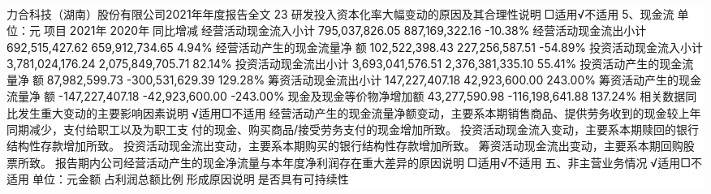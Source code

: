 力合科技（湖南）股份有限公司2021年年度报告全文
23
研发投入资本化率大幅变动的原因及其合理性说明
□适用√不适用
5、现金流
单位：元
项目
2021年
2020年
同比增减
经营活动现金流入小计
795,037,826.05
887,169,322.16
-10.38%
经营活动现金流出小计
692,515,427.62
659,912,734.65
4.94%
经营活动产生的现金流量净
额
102,522,398.43
227,256,587.51
-54.89%
投资活动现金流入小计
3,781,024,176.24
2,075,849,705.71
82.14%
投资活动现金流出小计
3,693,041,576.51
2,376,381,335.10
55.41%
投资活动产生的现金流量净
额
87,982,599.73
-300,531,629.39
129.28%
筹资活动现金流出小计
147,227,407.18
42,923,600.00
243.00%
筹资活动产生的现金流量净
额
-147,227,407.18
-42,923,600.00
-243.00%
现金及现金等价物净增加额
43,277,590.98
-116,198,641.88
137.24%
相关数据同比发生重大变动的主要影响因素说明
√适用□不适用
经营活动产生的现金流量净额变动，主要系本期销售商品、提供劳务收到的现金较上年同期减少，支付给职工以及为职工支
付的现金、购买商品/接受劳务支付的现金增加所致。
投资活动现金流入变动，主要系本期赎回的银行结构性存款增加所致。
投资活动现金流出变动，主要系本期购买的银行结构性存款增加所致。
筹资活动现金流出变动，主要系本期回购股票所致。
报告期内公司经营活动产生的现金净流量与本年度净利润存在重大差异的原因说明
□适用√不适用
五、非主营业务情况
√适用□不适用
单位：元金额
占利润总额比例
形成原因说明
是否具有可持续性